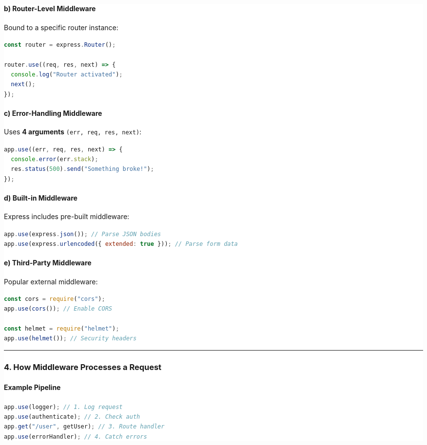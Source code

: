 
#### **b) Router-Level Middleware**

Bound to a specific router instance:

```javascript
const router = express.Router();

router.use((req, res, next) => {
  console.log("Router activated");
  next();
});
```

#### **c) Error-Handling Middleware**

Uses **4 arguments** `(err, req, res, next)`:

```javascript
app.use((err, req, res, next) => {
  console.error(err.stack);
  res.status(500).send("Something broke!");
});
```

#### **d) Built-in Middleware**

Express includes pre-built middleware:

```javascript
app.use(express.json()); // Parse JSON bodies
app.use(express.urlencoded({ extended: true })); // Parse form data
```

#### **e) Third-Party Middleware**

Popular external middleware:

```javascript
const cors = require("cors");
app.use(cors()); // Enable CORS

const helmet = require("helmet");
app.use(helmet()); // Security headers
```

---

### **4. How Middleware Processes a Request**

#### **Example Pipeline**

```javascript
app.use(logger); // 1. Log request
app.use(authenticate); // 2. Check auth
app.get("/user", getUser); // 3. Route handler
app.use(errorHandler); // 4. Catch errors
```

